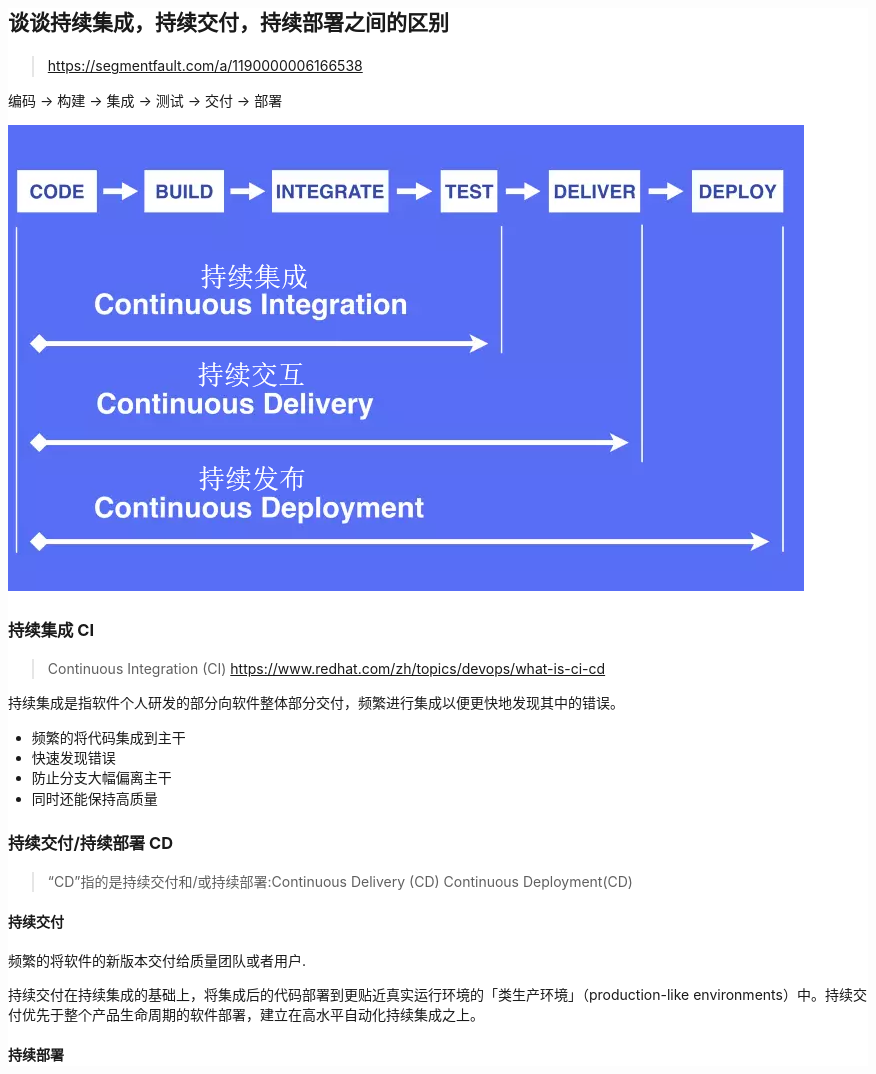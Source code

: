 ## 谈谈持续集成，持续交付，持续部署之间的区别
> https://segmentfault.com/a/1190000006166538

编码 -> 构建 -> 集成 -> 测试 -> 交付 -> 部署

![图片加载失败](./img/CICD.png)

### 持续集成 CI

>Continuous Integration (CI) https://www.redhat.com/zh/topics/devops/what-is-ci-cd

持续集成是指软件个人研发的部分向软件整体部分交付，频繁进行集成以便更快地发现其中的错误。

- 频繁的将代码集成到主干
- 快速发现错误
- 防止分支大幅偏离主干
- 同时还能保持高质量


### 持续交付/持续部署 CD
>“CD”指的是持续交付和/或持续部署:Continuous Delivery (CD) Continuous Deployment(CD)

#### 持续交付

频繁的将软件的新版本交付给质量团队或者用户.

持续交付在持续集成的基础上，将集成后的代码部署到更贴近真实运行环境的「类生产环境」（production-like environments）中。持续交付优先于整个产品生命周期的软件部署，建立在高水平自动化持续集成之上。

#### 持续部署 
